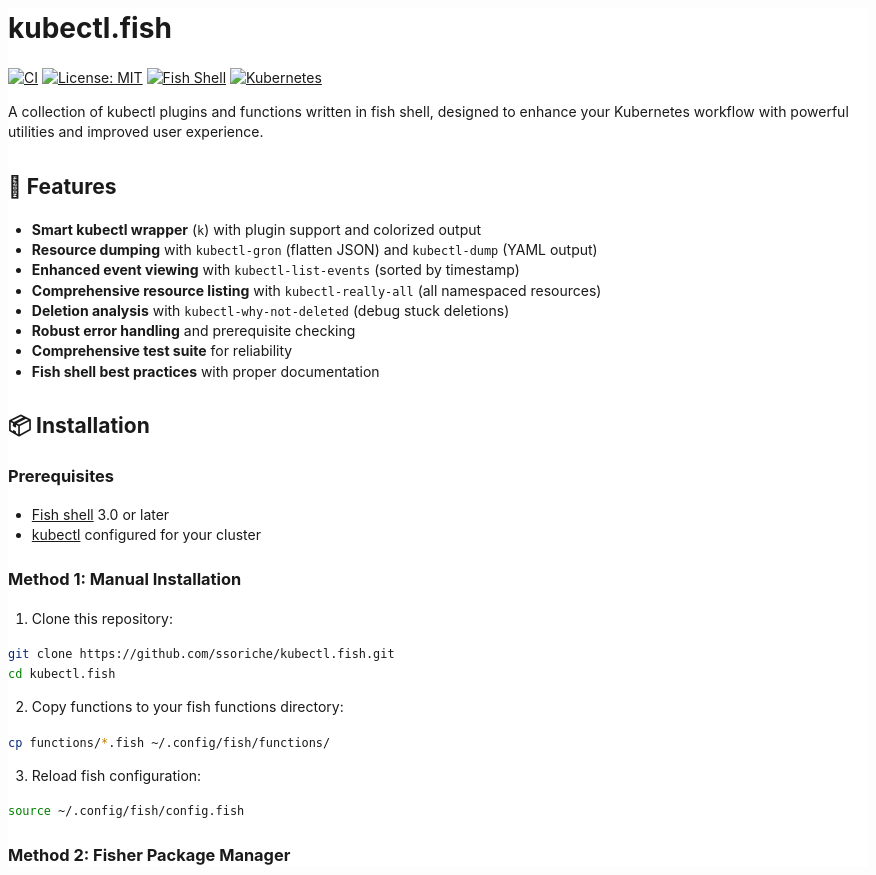# kubectl.fish

[![CI](https://github.com/ssoriche/kubectl.fish/actions/workflows/test.yaml/badge.svg)](https://github.com/ssoriche/kubectl.fish/actions/workflows/test.yaml)
[![License: MIT](https://img.shields.io/badge/License-MIT-yellow.svg)](https://opensource.org/licenses/MIT)
[![Fish Shell](https://img.shields.io/badge/fish-3.0%2B-blue.svg)](https://fishshell.com/)
[![Kubernetes](https://img.shields.io/badge/kubernetes-compatible-326ce5.svg)](https://kubernetes.io/)

A collection of kubectl plugins and functions written in fish shell, designed to enhance your Kubernetes workflow with powerful utilities and improved user experience.

## 🚀 Features

- **Smart kubectl wrapper** (`k`) with plugin support and colorized output
- **Resource dumping** with `kubectl-gron` (flatten JSON) and `kubectl-dump` (YAML output)
- **Enhanced event viewing** with `kubectl-list-events` (sorted by timestamp)
- **Comprehensive resource listing** with `kubectl-really-all` (all namespaced resources)
- **Deletion analysis** with `kubectl-why-not-deleted` (debug stuck deletions)
- **Robust error handling** and prerequisite checking
- **Comprehensive test suite** for reliability
- **Fish shell best practices** with proper documentation

## 📦 Installation

### Prerequisites

- [Fish shell](https://fishshell.com/) 3.0 or later
- [kubectl](https://kubernetes.io/docs/tasks/tools/) configured for your cluster

### Method 1: Manual Installation

1. Clone this repository:

```bash
git clone https://github.com/ssoriche/kubectl.fish.git
cd kubectl.fish
```

2. Copy functions to your fish functions directory:

```bash
cp functions/*.fish ~/.config/fish/functions/
```

3. Reload fish configuration:

```bash
source ~/.config/fish/config.fish
```

### Method 2: Fisher Package Manager
